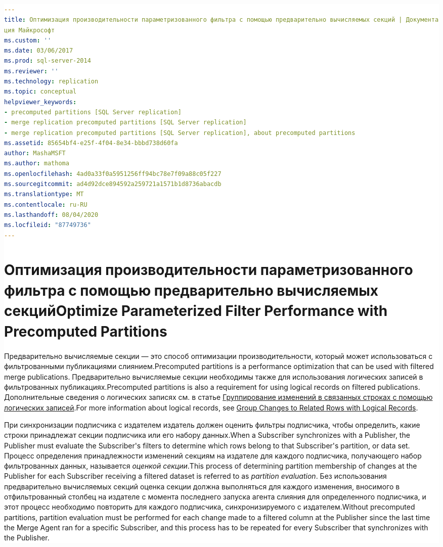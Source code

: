 ```yaml
---
title: Оптимизация производительности параметризованного фильтра с помощью предварительно вычисляемых секций | Документация Майкрософт
ms.custom: ''
ms.date: 03/06/2017
ms.prod: sql-server-2014
ms.reviewer: ''
ms.technology: replication
ms.topic: conceptual
helpviewer_keywords:
- precomputed partitions [SQL Server replication]
- merge replication precomputed partitions [SQL Server replication]
- merge replication precomputed partitions [SQL Server replication], about precomputed partitions
ms.assetid: 85654bf4-e25f-4f04-8e34-bbbd738d60fa
author: MashaMSFT
ms.author: mathoma
ms.openlocfilehash: 4ad0a33f0a5951256ff94bc78e7f09a88c05f227
ms.sourcegitcommit: ad4d92dce894592a259721a1571b1d8736abacdb
ms.translationtype: MT
ms.contentlocale: ru-RU
ms.lasthandoff: 08/04/2020
ms.locfileid: "87749736"
---
```

# <a name="optimize-parameterized-filter-performance-with-precomputed-partitions"></a><span data-ttu-id="2097a-102">Оптимизация производительности параметризованного фильтра с помощью предварительно вычисляемых секций</span><span class="sxs-lookup"><span data-stu-id="2097a-102">Optimize Parameterized Filter Performance with Precomputed Partitions</span></span>
  <span data-ttu-id="2097a-103">Предварительно вычисляемые секции — это способ оптимизации производительности, который может использоваться с фильтрованными публикациями слиянием.</span><span class="sxs-lookup"><span data-stu-id="2097a-103">Precomputed partitions is a performance optimization that can be used with filtered merge publications.</span></span> <span data-ttu-id="2097a-104">Предварительно вычисляемые секции необходимы также для использования логических записей в фильтрованных публикациях.</span><span class="sxs-lookup"><span data-stu-id="2097a-104">Precomputed partitions is also a requirement for using logical records on filtered publications.</span></span> <span data-ttu-id="2097a-105">Дополнительные сведения о логических записях см. в статье [Группирование изменений в связанных строках с помощью логических записей](group-changes-to-related-rows-with-logical-records.md).</span><span class="sxs-lookup"><span data-stu-id="2097a-105">For more information about logical records, see [Group Changes to Related Rows with Logical Records](group-changes-to-related-rows-with-logical-records.md).</span></span>  
  
 <span data-ttu-id="2097a-106">При синхронизации подписчика с издателем издатель должен оценить фильтры подписчика, чтобы определить, какие строки принадлежат секции подписчика или его набору данных.</span><span class="sxs-lookup"><span data-stu-id="2097a-106">When a Subscriber synchronizes with a Publisher, the Publisher must evaluate the Subscriber's filters to determine which rows belong to that Subscriber's partition, or data set.</span></span> <span data-ttu-id="2097a-107">Процесс определения принадлежности изменений секциям на издателе для каждого подписчика, получающего набор фильтрованных данных, называется *оценкой секции*.</span><span class="sxs-lookup"><span data-stu-id="2097a-107">This process of determining partition membership of changes at the Publisher for each Subscriber receiving a filtered dataset is referred to as *partition evaluation*.</span></span> <span data-ttu-id="2097a-108">Без использования предварительно вычисляемых секций оценка секции должна выполняться для каждого изменения, вносимого в отфильтрованный столбец на издателе с момента последнего запуска агента слияния для определенного подписчика, и этот процесс необходимо повторить для каждого подписчика, синхронизируемого с издателем.</span><span class="sxs-lookup"><span data-stu-id="2097a-108">Without precomputed partitions, partition evaluation must be performed for each change made to a filtered column at the Publisher since the last time the Merge Agent ran for a specific Subscriber, and this process has to be repeated for every Subscriber that synchronizes with the Publisher.</span></span>  
  